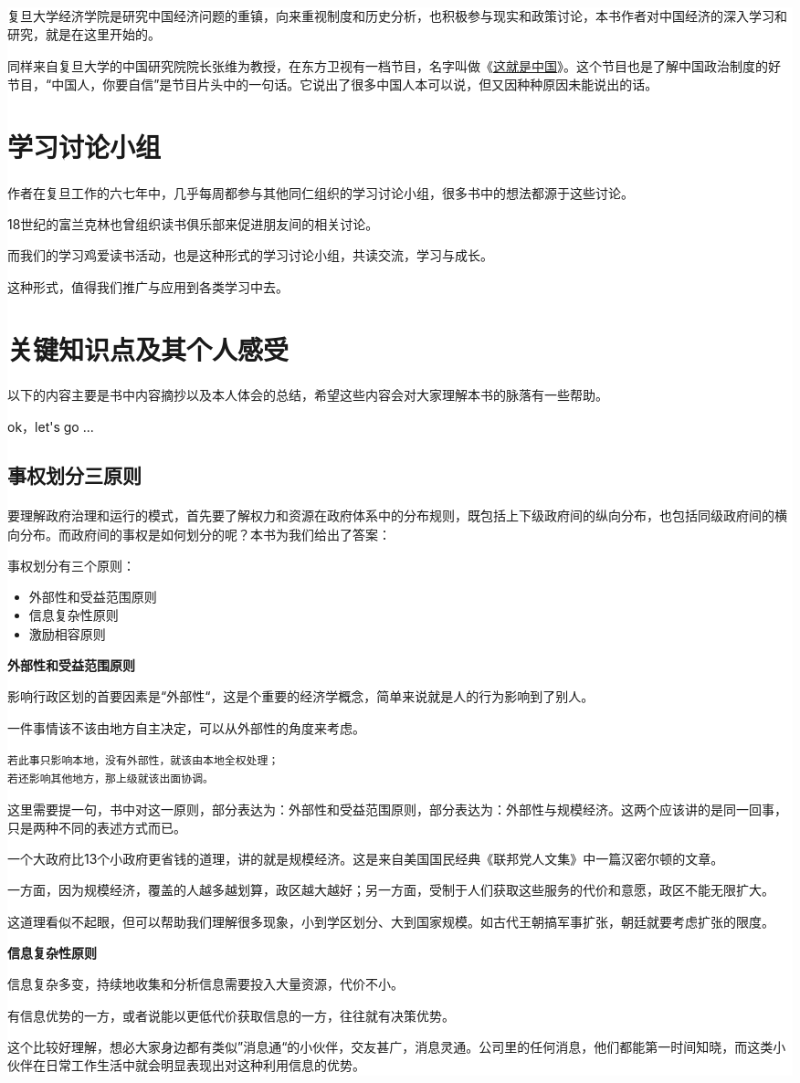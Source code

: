 复旦大学经济学院是研究中国经济问题的重镇，向来重视制度和历史分析，也积极参与现实和政策讨论，本书作者对中国经济的深入学习和研究，就是在这里开始的。

同样来自复旦大学的中国研究院院长张维为教授，在东方卫视有一档节目，名字叫做《[这就是中国](https://www.bilibili.com/bangumi/media/md8726750/?spm_id_from=666.25.b_6d656469615f6d6f64756c65.2)》。这个节目也是了解中国政治制度的好节目，“中国人，你要自信”是节目片头中的一句话。它说出了很多中国人本可以说，但又因种种原因未能说出的话。

# 学习讨论小组

作者在复旦工作的六七年中，几乎每周都参与其他同仁组织的学习讨论小组，很多书中的想法都源于这些讨论。

18世纪的富兰克林也曾组织读书俱乐部来促进朋友间的相关讨论。

而我们的学习鸡爱读书活动，也是这种形式的学习讨论小组，共读交流，学习与成长。

这种形式，值得我们推广与应用到各类学习中去。

# 关键知识点及其个人感受

以下的内容主要是书中内容摘抄以及本人体会的总结，希望这些内容会对大家理解本书的脉落有一些帮助。

ok，let's go ...

## 事权划分三原则

要理解政府治理和运行的模式，首先要了解权力和资源在政府体系中的分布规则，既包括上下级政府间的纵向分布，也包括同级政府间的横向分布。而政府间的事权是如何划分的呢？本书为我们给出了答案：

事权划分有三个原则：

- 外部性和受益范围原则
- 信息复杂性原则
- 激励相容原则

**外部性和受益范围原则**

影响行政区划的首要因素是“外部性“，这是个重要的经济学概念，简单来说就是人的行为影响到了别人。 

一件事情该不该由地方自主决定，可以从外部性的角度来考虑。

```
若此事只影响本地，没有外部性，就该由本地全权处理；
若还影响其他地方，那上级就该出面协调。
```

这里需要提一句，书中对这一原则，部分表达为：外部性和受益范围原则，部分表达为：外部性与规模经济。这两个应该讲的是同一回事，只是两种不同的表述方式而已。

一个大政府比13个小政府更省钱的道理，讲的就是规模经济。这是来自美国国民经典《联邦党人文集》中一篇汉密尔顿的文章。

一方面，因为规模经济，覆盖的人越多越划算，政区越大越好；另一方面，受制于人们获取这些服务的代价和意愿，政区不能无限扩大。

这道理看似不起眼，但可以帮助我们理解很多现象，小到学区划分、大到国家规模。如古代王朝搞军事扩张，朝廷就要考虑扩张的限度。

**信息复杂性原则**

信息复杂多变，持续地收集和分析信息需要投入大量资源，代价不小。

有信息优势的一方，或者说能以更低代价获取信息的一方，往往就有决策优势。

这个比较好理解，想必大家身边都有类似”消息通“的小伙伴，交友甚广，消息灵通。公司里的任何消息，他们都能第一时间知晓，而这类小伙伴在日常工作生活中就会明显表现出对这种利用信息的优势。
